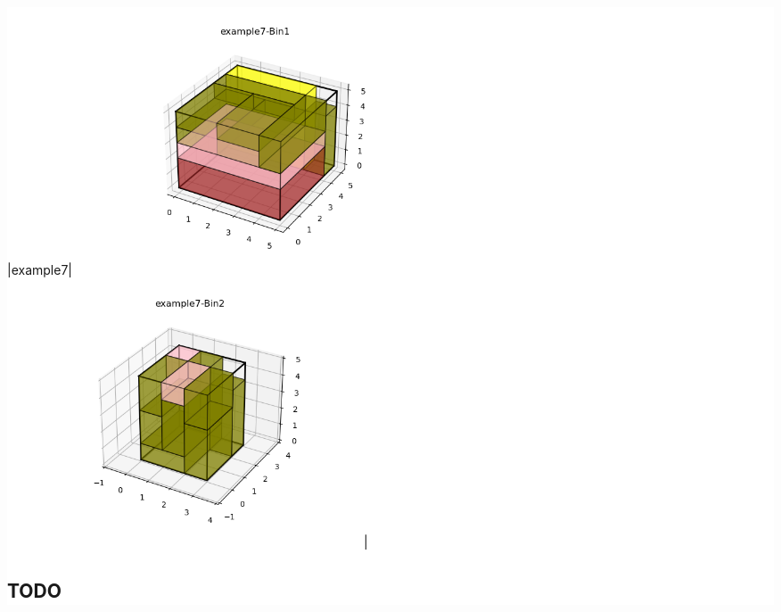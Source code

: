 |example7|<img src="./img/example7_Bin1.png" width="400"/> <img src="./img/example7_Bin2.png" width="400"/>|

## TODO
